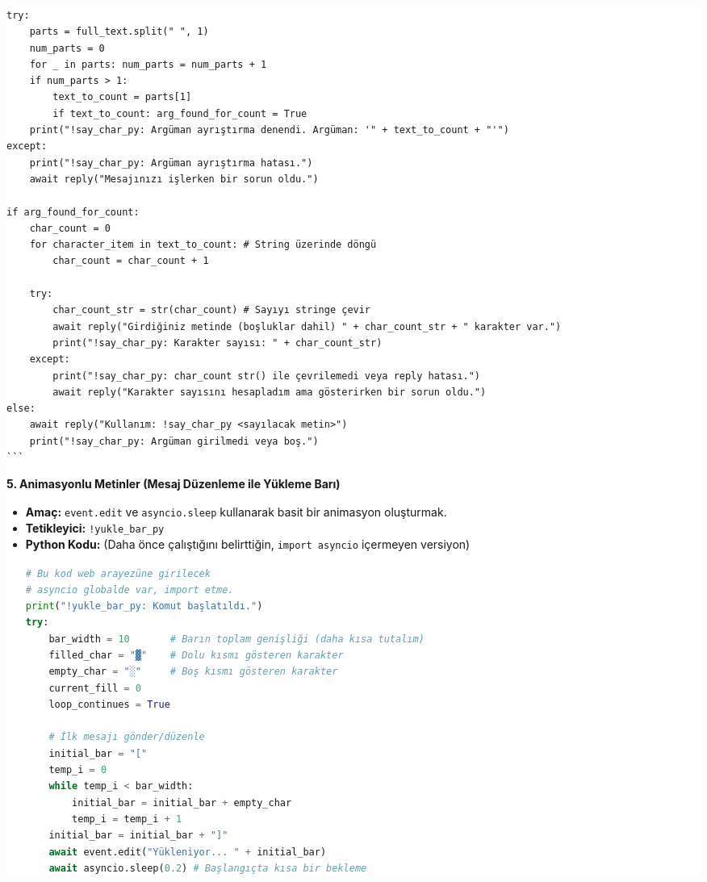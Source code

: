     try:
        parts = full_text.split(" ", 1)
        num_parts = 0
        for _ in parts: num_parts = num_parts + 1
        if num_parts > 1:
            text_to_count = parts[1]
            if text_to_count: arg_found_for_count = True
        print("!say_char_py: Argüman ayrıştırma denendi. Argüman: '" + text_to_count + "'")
    except:
        print("!say_char_py: Argüman ayrıştırma hatası.")
        await reply("Mesajınızı işlerken bir sorun oldu.")

    if arg_found_for_count:
        char_count = 0
        for character_item in text_to_count: # String üzerinde döngü
            char_count = char_count + 1
        
        try:
            char_count_str = str(char_count) # Sayıyı stringe çevir
            await reply("Girdiğiniz metinde (boşluklar dahil) " + char_count_str + " karakter var.")
            print("!say_char_py: Karakter sayısı: " + char_count_str)
        except:
            print("!say_char_py: char_count str() ile çevrilemedi veya reply hatası.")
            await reply("Karakter sayısını hesapladım ama gösterirken bir sorun oldu.")
    else:
        await reply("Kullanım: !say_char_py <sayılacak metin>")
        print("!say_char_py: Argüman girilmedi veya boş.")
    ```

**5. Animasyonlu Metinler (Mesaj Düzenleme ile Yükleme Barı)**
*   **Amaç:** `event.edit` ve `asyncio.sleep` kullanarak basit bir animasyon oluşturmak.
*   **Tetikleyici:** `!yukle_bar_py`
*   **Python Kodu:** (Daha önce çalıştığını belirttiğin, `import asyncio` içermeyen versiyon)
    ```python
    # Bu kod web arayezüne girilecek
    # asyncio globalde var, import etme.
    print("!yukle_bar_py: Komut başlatıldı.")
    try:
        bar_width = 10       # Barın toplam genişliği (daha kısa tutalım)
        filled_char = "▓"    # Dolu kısmı gösteren karakter
        empty_char = "░"     # Boş kısmı gösteren karakter
        current_fill = 0
        loop_continues = True
        
        # İlk mesajı gönder/düzenle
        initial_bar = "["
        temp_i = 0
        while temp_i < bar_width:
            initial_bar = initial_bar + empty_char
            temp_i = temp_i + 1
        initial_bar = initial_bar + "]"
        await event.edit("Yükleniyor... " + initial_bar)
        await asyncio.sleep(0.2) # Başlangıçta kısa bir bekleme
